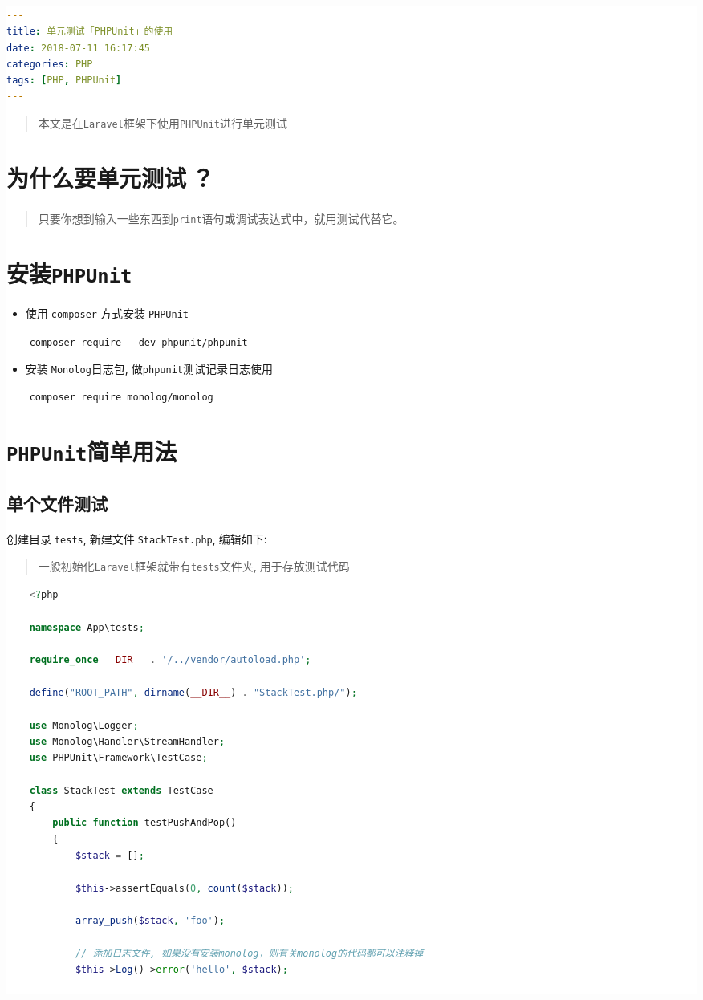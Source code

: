 ```yaml
---
title: 单元测试「PHPUnit」的使用
date: 2018-07-11 16:17:45
categories: PHP
tags: [PHP, PHPUnit]
---
```


> 本文是在`Laravel`框架下使用`PHPUnit`进行单元测试



# 为什么要单元测试 ？

> 只要你想到输入一些东西到`print`语句或调试表达式中，就用测试代替它。

# 安装`PHPUnit`

- 使用 `composer` 方式安装 `PHPUnit`

```
    composer require --dev phpunit/phpunit
```

- 安装 `Monolog`日志包, 做`phpunit`测试记录日志使用

```
    composer require monolog/monolog
```

# `PHPUnit`简单用法

## 单个文件测试

创建目录 `tests`, 新建文件 `StackTest.php`, 编辑如下:

> 一般初始化`Laravel`框架就带有`tests`文件夹, 用于存放测试代码

```php
    <?php
    
    namespace App\tests;
    
    require_once __DIR__ . '/../vendor/autoload.php';
    
    define("ROOT_PATH", dirname(__DIR__) . "StackTest.php/");
    
    use Monolog\Logger;
    use Monolog\Handler\StreamHandler;
    use PHPUnit\Framework\TestCase;
    
    class StackTest extends TestCase
    {
        public function testPushAndPop()
        {
            $stack = [];
    
            $this->assertEquals(0, count($stack));
    
            array_push($stack, 'foo');
    
            // 添加日志文件, 如果没有安装monolog，则有关monolog的代码都可以注释掉
            $this->Log()->error('hello', $stack);
    
```